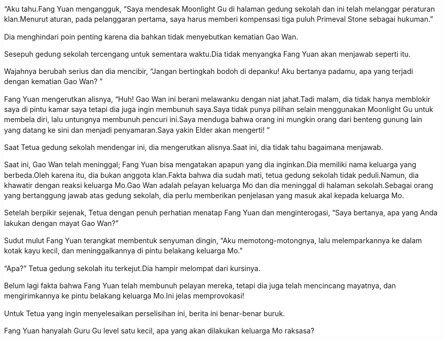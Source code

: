 “Aku tahu.Fang Yuan mengangguk, “Saya mendesak Moonlight Gu di halaman gedung sekolah dan ini telah melanggar peraturan klan.Menurut aturan, pada pelanggaran pertama, saya harus memberi kompensasi tiga puluh Primeval Stone sebagai hukuman.”





Dia menghindari poin penting karena dia bahkan tidak menyebutkan kematian Gao Wan.



Sesepuh gedung sekolah tercengang untuk sementara waktu.Dia tidak menyangka Fang Yuan akan menjawab seperti itu.



Wajahnya berubah serius dan dia mencibir, “Jangan bertingkah bodoh di depanku! Aku bertanya padamu, apa yang terjadi dengan kematian Gao Wan? ”



Fang Yuan mengerutkan alisnya, “Huh! Gao Wan ini berani melawanku dengan niat jahat.Tadi malam, dia tidak hanya memblokir saya di pintu kamar saya tetapi dia juga ingin membunuh saya.Saya tidak punya pilihan selain menggunakan Moonlight Gu untuk membela diri, lalu untungnya membunuh pencuri ini.Saya menduga bahwa orang ini mungkin orang dari benteng gunung lain yang datang ke sini dan menjadi penyamaran.Saya yakin Elder akan mengerti! ”



Saat Tetua gedung sekolah mendengar ini, dia mengerutkan alisnya.Saat ini, dia tidak tahu bagaimana menjawab.



Saat ini, Gao Wan telah meninggal; Fang Yuan bisa mengatakan apapun yang dia inginkan.Dia memiliki nama keluarga yang berbeda.Oleh karena itu, dia bukan anggota klan.Fakta bahwa dia sudah mati, tetua gedung sekolah tidak peduli.Namun, dia khawatir dengan reaksi keluarga Mo.Gao Wan adalah pelayan keluarga Mo dan dia meninggal di halaman sekolah.Sebagai orang yang bertanggung jawab atas gedung sekolah, dia perlu memberikan penjelasan yang masuk akal kepada keluarga Mo.



Setelah berpikir sejenak, Tetua dengan penuh perhatian menatap Fang Yuan dan menginterogasi, “Saya bertanya, apa yang Anda lakukan dengan mayat Gao Wan?”



Sudut mulut Fang Yuan terangkat membentuk senyuman dingin, “Aku memotong-motongnya, lalu melemparkannya ke dalam kotak kayu kecil, dan meninggalkannya di pintu belakang keluarga Mo.”



“Apa?” Tetua gedung sekolah itu terkejut.Dia hampir melompat dari kursinya.



Belum lagi fakta bahwa Fang Yuan telah membunuh pelayan mereka, tetapi dia juga telah mencincang mayatnya, dan mengirimkannya ke pintu belakang keluarga Mo.Ini jelas memprovokasi!



Untuk Tetua yang ingin menyelesaikan perselisihan ini, berita ini benar-benar buruk.



Fang Yuan hanyalah Guru Gu level satu kecil, apa yang akan dilakukan keluarga Mo raksasa?

